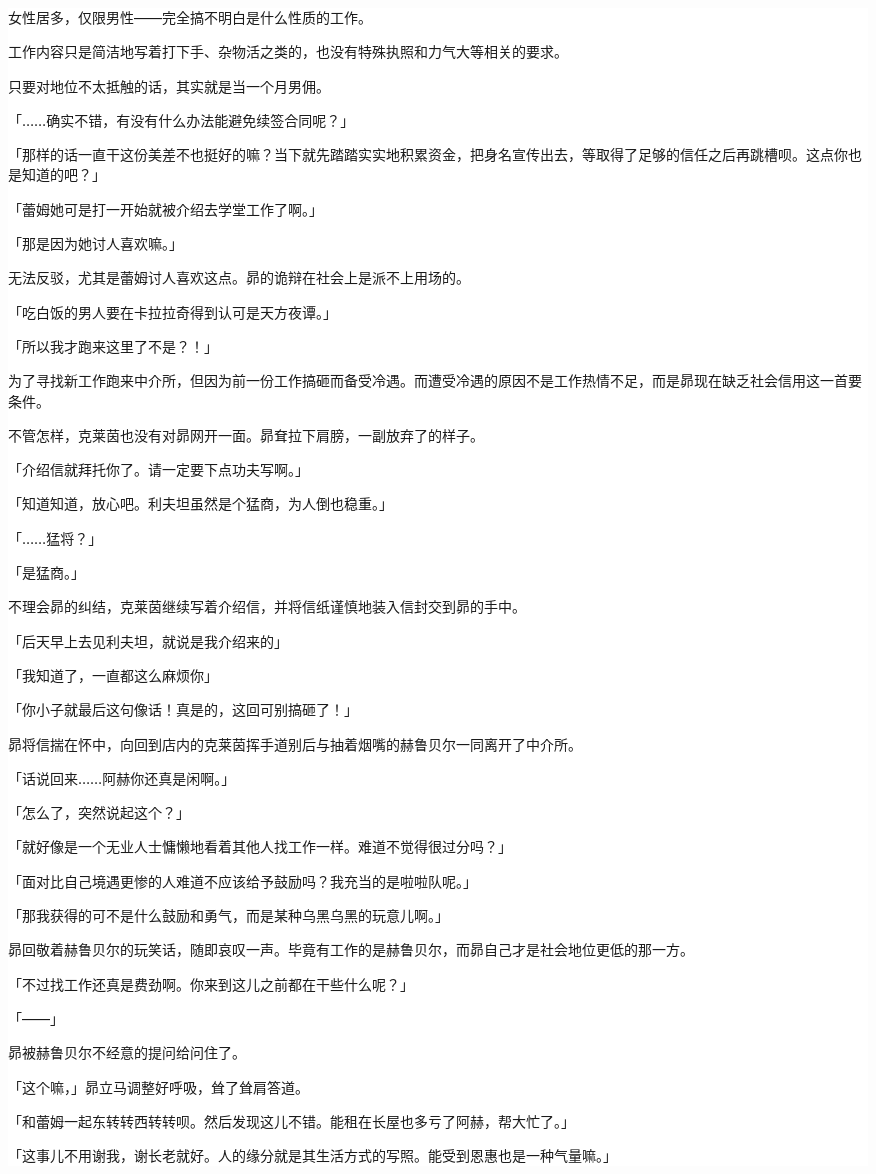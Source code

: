女性居多，仅限男性——完全搞不明白是什么性质的工作。

工作内容只是简洁地写着打下手、杂物活之类的，也没有特殊执照和力气大等相关的要求。

只要对地位不太抵触的话，其实就是当一个月男佣。

「……确实不错，有没有什么办法能避免续签合同呢？」

「那样的话一直干这份美差不也挺好的嘛？当下就先踏踏实实地积累资金，把身名宣传出去，等取得了足够的信任之后再跳槽呗。这点你也是知道的吧？」

「蕾姆她可是打一开始就被介绍去学堂工作了啊。」

「那是因为她讨人喜欢嘛。」

无法反驳，尤其是蕾姆讨人喜欢这点。昴的诡辩在社会上是派不上用场的。

「吃白饭的男人要在卡拉拉奇得到认可是天方夜谭。」

「所以我才跑来这里了不是？！」

为了寻找新工作跑来中介所，但因为前一份工作搞砸而备受冷遇。而遭受冷遇的原因不是工作热情不足，而是昴现在缺乏社会信用这一首要条件。

不管怎样，克莱茵也没有对昴网开一面。昴耷拉下肩膀，一副放弃了的样子。

「介绍信就拜托你了。请一定要下点功夫写啊。」

「知道知道，放心吧。利夫坦虽然是个猛商，为人倒也稳重。」

「……猛将？」

「是猛商。」

不理会昴的纠结，克莱茵继续写着介绍信，并将信纸谨慎地装入信封交到昴的手中。

「后天早上去见利夫坦，就说是我介绍来的」

「我知道了，一直都这么麻烦你」

「你小子就最后这句像话！真是的，这回可别搞砸了！」

昴将信揣在怀中，向回到店内的克莱茵挥手道别后与抽着烟嘴的赫鲁贝尔一同离开了中介所。

「话说回来……阿赫你还真是闲啊。」

「怎么了，突然说起这个？」

「就好像是一个无业人士慵懒地看着其他人找工作一样。难道不觉得很过分吗？」

「面对比自己境遇更惨的人难道不应该给予鼓励吗？我充当的是啦啦队呢。」

「那我获得的可不是什么鼓励和勇气，而是某种乌黑乌黑的玩意儿啊。」

昴回敬着赫鲁贝尔的玩笑话，随即哀叹一声。毕竟有工作的是赫鲁贝尔，而昴自己才是社会地位更低的那一方。

「不过找工作还真是费劲啊。你来到这儿之前都在干些什么呢？」

「——」

昴被赫鲁贝尔不经意的提问给问住了。

「这个嘛，」昴立马调整好呼吸，耸了耸肩答道。

「和蕾姆一起东转转西转转呗。然后发现这儿不错。能租在长屋也多亏了阿赫，帮大忙了。」

「这事儿不用谢我，谢长老就好。人的缘分就是其生活方式的写照。能受到恩惠也是一种气量嘛。」
